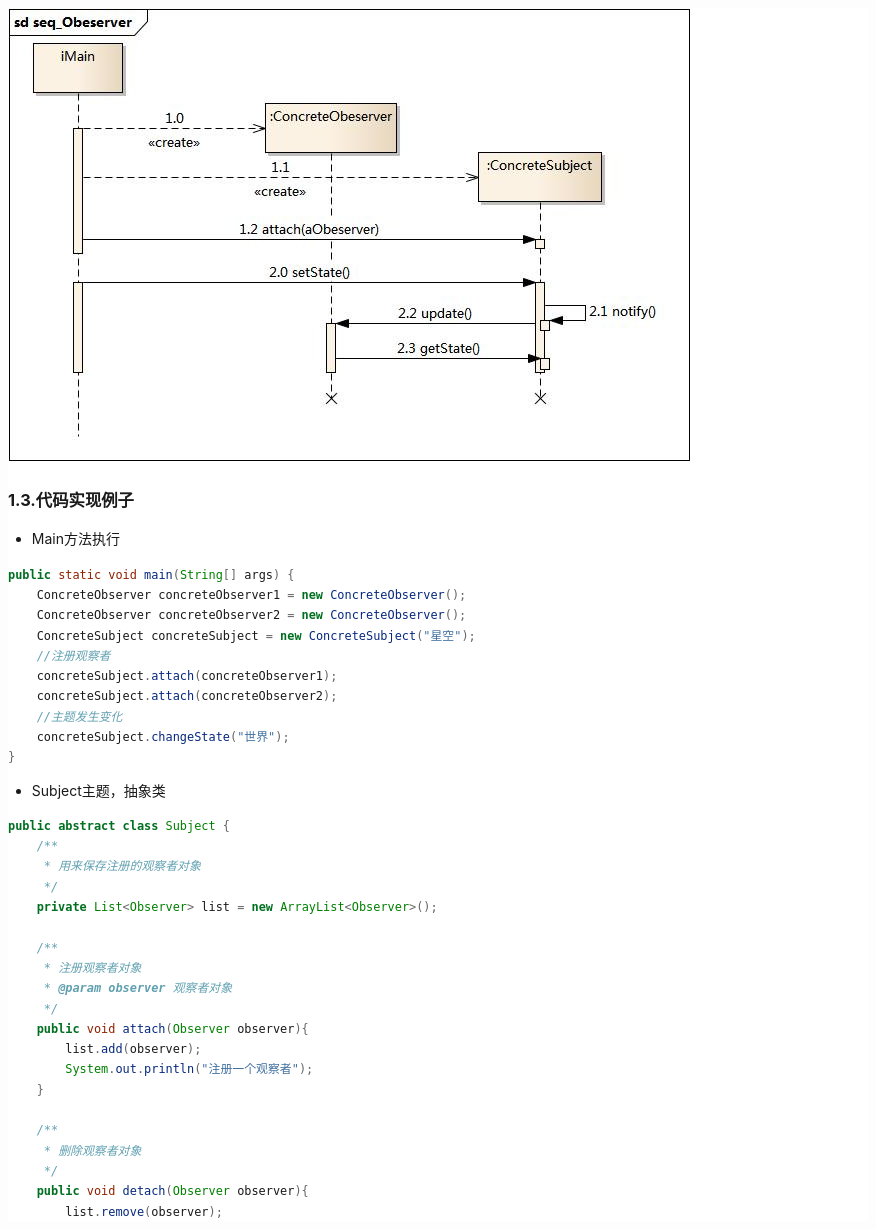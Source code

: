 ![../_images/seq_Obeserver.jpg](img/发布订阅者模式vs观察者模式/seq_Obeserver.jpg)

### 1.3.代码实现例子

- Main方法执行

```java
public static void main(String[] args) {
    ConcreteObserver concreteObserver1 = new ConcreteObserver();
    ConcreteObserver concreteObserver2 = new ConcreteObserver();
    ConcreteSubject concreteSubject = new ConcreteSubject("星空");
    //注册观察者
    concreteSubject.attach(concreteObserver1);
    concreteSubject.attach(concreteObserver2);
    //主题发生变化
    concreteSubject.changeState("世界");
}
```

- Subject主题，抽象类

```java
public abstract class Subject {
    /**
     * 用来保存注册的观察者对象
     */
    private List<Observer> list = new ArrayList<Observer>();

    /**
     * 注册观察者对象
     * @param observer 观察者对象
     */
    public void attach(Observer observer){
        list.add(observer);
        System.out.println("注册一个观察者");
    }

    /**
     * 删除观察者对象
     */
    public void detach(Observer observer){
        list.remove(observer);
```